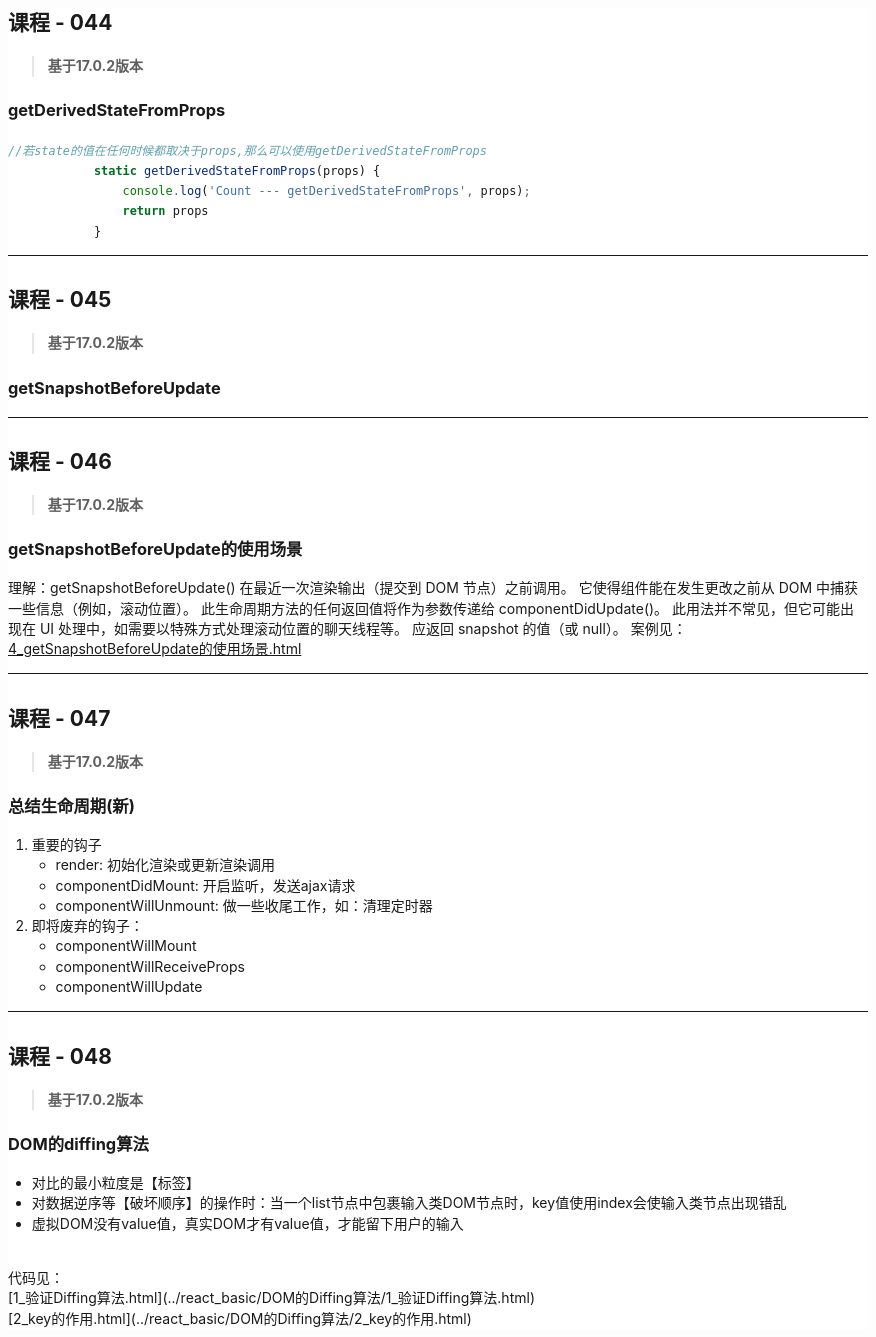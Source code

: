 ## **课程 - 044**
> **基于17.0.2版本**
### getDerivedStateFromProps
```js
//若state的值在任何时候都取决于props,那么可以使用getDerivedStateFromProps
            static getDerivedStateFromProps(props) {
                console.log('Count --- getDerivedStateFromProps', props);
                return props
            }
```

----

## **课程 - 045**
> **基于17.0.2版本**
### getSnapshotBeforeUpdate

----

## **课程 - 046**
> **基于17.0.2版本**
### getSnapshotBeforeUpdate的使用场景
理解：getSnapshotBeforeUpdate() 在最近一次渲染输出（提交到 DOM 节点）之前调用。
    它使得组件能在发生更改之前从 DOM 中捕获一些信息（例如，滚动位置）。
    此生命周期方法的任何返回值将作为参数传递给 componentDidUpdate()。
    此用法并不常见，但它可能出现在 UI 处理中，如需要以特殊方式处理滚动位置的聊天线程等。
    应返回 snapshot 的值（或 null）。
案例见：[4_getSnapshotBeforeUpdate的使用场景.html](../react_basic/12_组件的生命周期/4_getSnapshotBeforeUpdate的使用场景.html)

----

## **课程 - 047**
> **基于17.0.2版本**
### 总结生命周期(新)
1. 重要的钩子
    + render: 初始化渲染或更新渲染调用
    + componentDidMount: 开启监听，发送ajax请求
    + componentWillUnmount: 做一些收尾工作，如：清理定时器
2. 即将废弃的钩子：
    + componentWillMount
    + componentWillReceiveProps
    + componentWillUpdate

----

## **课程 - 048**
> **基于17.0.2版本**
### DOM的diffing算法
+ 对比的最小粒度是【标签】
+ 对数据逆序等【破坏顺序】的操作时：当一个list节点中包裹输入类DOM节点时，key值使用index会使输入类节点出现错乱
+ 虚拟DOM没有value值，真实DOM才有value值，才能留下用户的输入
<br/>
代码见：<br/>
[1_验证Diffing算法.html](../react_basic/DOM的Diffing算法/1_验证Diffing算法.html) <br/>
[2_key的作用.html](../react_basic/DOM的Diffing算法/2_key的作用.html)
